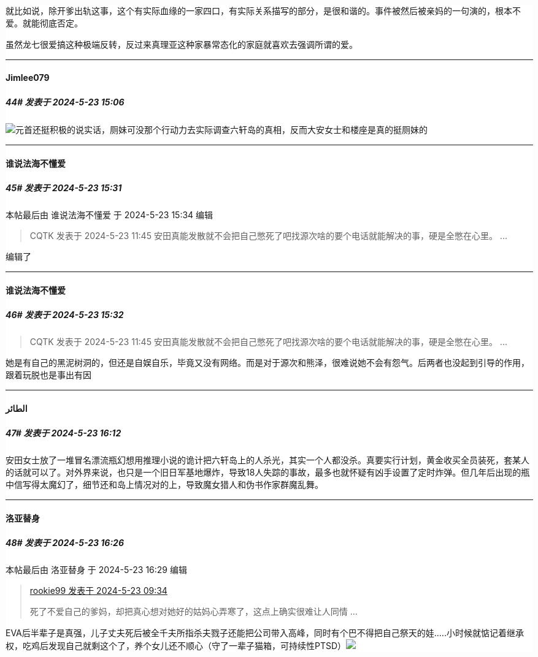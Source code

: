 就比如说，除开爹出轨这事，这个有实际血缘的一家四口，有实际关系描写的部分，是很和谐的。事件被然后被亲妈的一句演的，根本不爱。就能彻底否定。

虽然龙七很爱搞这种极端反转，反过来真理亚这种家暴常态化的家庭就喜欢去强调所谓的爱。


*****

####  Jimlee079  
##### 44#       发表于 2024-5-23 15:06

<img src="https://static.saraba1st.com/image/smiley/face2017/009.gif" referrerpolicy="no-referrer">元首还挺积极的说实话，厕妹可没那个行动力去实际调查六轩岛的真相，反而大安女士和楼座是真的挺厕妹的


*****

####  谁说法海不懂爱  
##### 45#       发表于 2024-5-23 15:31

 本帖最后由 谁说法海不懂爱 于 2024-5-23 15:34 编辑 
<blockquote>CQTK 发表于 2024-5-23 11:45
安田真能发散就不会把自己憋死了吧找源次啥的要个电话就能解决的事，硬是全憋在心里。 ...</blockquote>

编辑了

*****

####  谁说法海不懂爱  
##### 46#       发表于 2024-5-23 15:32

<blockquote>CQTK 发表于 2024-5-23 11:45
安田真能发散就不会把自己憋死了吧找源次啥的要个电话就能解决的事，硬是全憋在心里。 ...</blockquote>
她是有自己的黑泥树洞的，但还是自娱自乐，毕竟又没有网络。而是对于源次和熊泽，很难说她不会有怨气。后两者也没起到引导的作用，跟着玩脱也是事出有因


*****

####  الطائر  
##### 47#       发表于 2024-5-23 16:12

安田女士放了一堆冒名漂流瓶幻想用推理小说的诡计把六轩岛上的人杀光，其实一个人都没杀。真要实行计划，黄金收买全员装死，套某人的话就可以了。对外界来说，也只是一个旧日军基地爆炸，导致18人失踪的事故，最多也就怀疑有凶手设置了定时炸弹。但几年后出现的瓶中信写得太魔幻了，细节还和岛上情况对的上，导致魔女猎人和伪书作家群魔乱舞。


*****

####  洛亚替身  
##### 48#       发表于 2024-5-23 16:26

 本帖最后由 洛亚替身 于 2024-5-23 16:29 编辑 
<blockquote><a href="httphttps://bbs.saraba1st.com/2b/forum.php?mod=redirect&amp;goto=findpost&amp;pid=64971648&amp;ptid=2184441" target="_blank">rookie99 发表于 2024-5-23 09:34</a>

死了不爱自己的爹妈，却把真心想对她好的姑妈心弄寒了，这点上确实很难让人同情 ...</blockquote>
EVA后半辈子是真强，儿子丈夫死后被全千夫所指杀夫戮子还能把公司带入高峰，同时有个巴不得把自己祭天的娃.....小时候就惦记着继承权，吃鸡后发现自己就剩这个了，养个女儿还不顺心（守了一辈子猫箱，可持续性PTSD）<img src="https://static.saraba1st.com/image/smiley/face2017/068.png" referrerpolicy="no-referrer">

